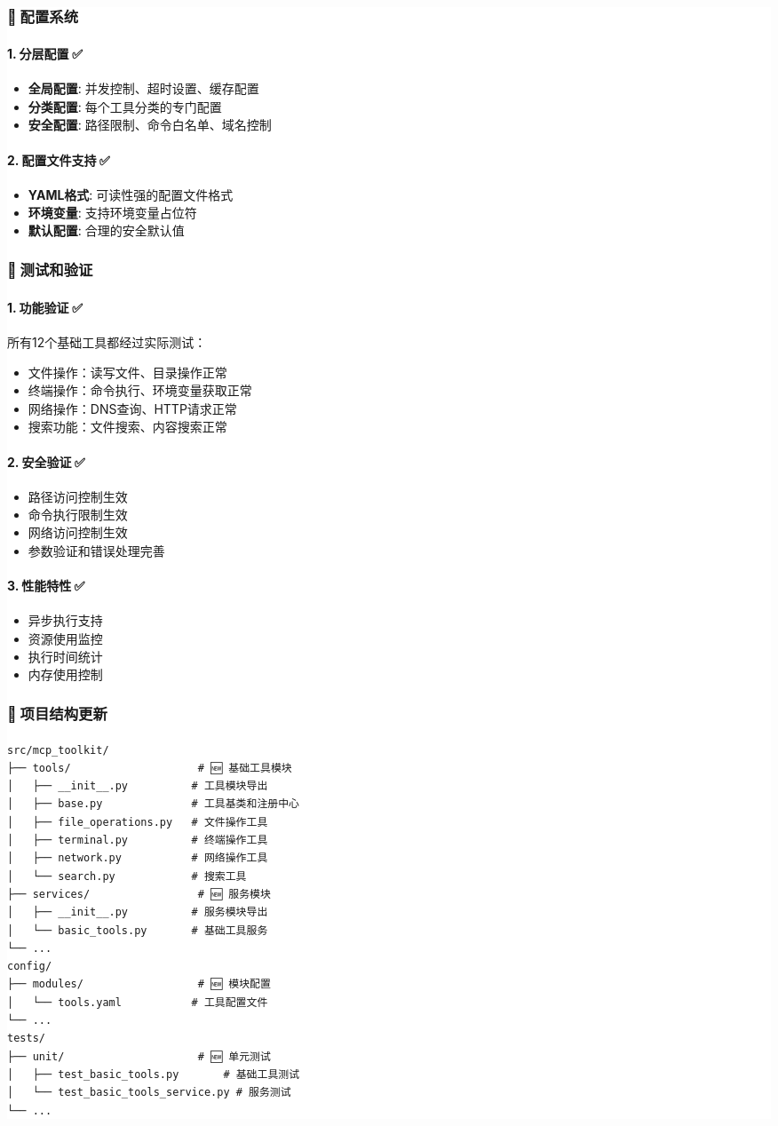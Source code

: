 ### 🔧 配置系统

#### 1. 分层配置 ✅
- **全局配置**: 并发控制、超时设置、缓存配置
- **分类配置**: 每个工具分类的专门配置
- **安全配置**: 路径限制、命令白名单、域名控制

#### 2. 配置文件支持 ✅
- **YAML格式**: 可读性强的配置文件格式
- **环境变量**: 支持环境变量占位符
- **默认配置**: 合理的安全默认值

### 🧪 测试和验证

#### 1. 功能验证 ✅
所有12个基础工具都经过实际测试：
- 文件操作：读写文件、目录操作正常
- 终端操作：命令执行、环境变量获取正常
- 网络操作：DNS查询、HTTP请求正常
- 搜索功能：文件搜索、内容搜索正常

#### 2. 安全验证 ✅
- 路径访问控制生效
- 命令执行限制生效
- 网络访问控制生效
- 参数验证和错误处理完善

#### 3. 性能特性 ✅
- 异步执行支持
- 资源使用监控
- 执行时间统计
- 内存使用控制

### 📁 项目结构更新

```
src/mcp_toolkit/
├── tools/                    # 🆕 基础工具模块
│   ├── __init__.py          # 工具模块导出
│   ├── base.py              # 工具基类和注册中心
│   ├── file_operations.py   # 文件操作工具
│   ├── terminal.py          # 终端操作工具
│   ├── network.py           # 网络操作工具
│   └── search.py            # 搜索工具
├── services/                 # 🆕 服务模块
│   ├── __init__.py          # 服务模块导出
│   └── basic_tools.py       # 基础工具服务
└── ...
config/
├── modules/                  # 🆕 模块配置
│   └── tools.yaml           # 工具配置文件
└── ...
tests/
├── unit/                     # 🆕 单元测试
│   ├── test_basic_tools.py       # 基础工具测试
│   └── test_basic_tools_service.py # 服务测试
└── ...
```
